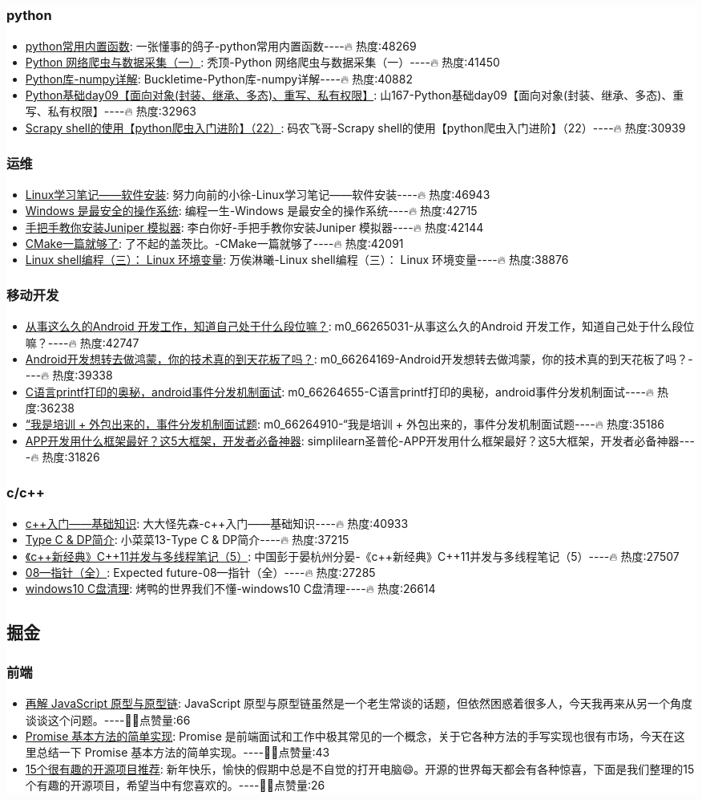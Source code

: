 ### python 
- [python常用内置函数](https://blog.csdn.net/zhangyi0626/article/details/122779595): 一张懂事的鸽子-python常用内置函数----🔥 热度:48269 
- [Python 网络爬虫与数据采集（一）](https://blog.csdn.net/weixin_45529272/article/details/122755705): 秃顶-Python 网络爬虫与数据采集（一）----🔥 热度:41450 
- [Python库-numpy详解](https://blog.csdn.net/weixin_45698637/article/details/122763649): Buckletime-Python库-numpy详解----🔥 热度:40882 
- [Python基础day09【面向对象(封装、继承、多态)、重写、私有权限】](https://blog.csdn.net/weixin_44949135/article/details/122774826): 山167-Python基础day09【面向对象(封装、继承、多态)、重写、私有权限】----🔥 热度:32963 
- [Scrapy shell的使用【python爬虫入门进阶】（22）](https://blog.csdn.net/u014534808/article/details/122775755): 码农飞哥-Scrapy shell的使用【python爬虫入门进阶】（22）----🔥 热度:30939 

### 运维 
- [Linux学习笔记——软件安装](https://blog.csdn.net/xyx0610/article/details/122773218): 努力向前的小徐-Linux学习笔记——软件安装----🔥 热度:46943 
- [Windows 是最安全的操作系统](https://blog.csdn.net/xiexiaojing/article/details/122773484): 编程一生-Windows 是最安全的操作系统----🔥 热度:42715 
- [手把手教你安装Juniper 模拟器](https://blog.csdn.net/weixin_44309905/article/details/122777900): 李白你好-手把手教你安装Juniper 模拟器----🔥 热度:42144 
- [CMake一篇就够了](https://blog.csdn.net/qq_36434742/article/details/122764736): 了不起的盖茨比。-CMake一篇就够了----🔥 热度:42091 
- [Linux shell编程（三）： Linux 环境变量](https://blog.csdn.net/maizousidemao/article/details/122772667): 万俟淋曦-Linux shell编程（三）： Linux 环境变量----🔥 热度:38876 

### 移动开发 
- [从事这么久的Android 开发工作，知道自己处于什么段位嘛？](https://blog.csdn.net/m0_66265031/article/details/122771213): m0_66265031-从事这么久的Android 开发工作，知道自己处于什么段位嘛？----🔥 热度:42747 
- [Android开发想转去做鸿蒙，你的技术真的到天花板了吗？](https://blog.csdn.net/m0_66264169/article/details/122769292): m0_66264169-Android开发想转去做鸿蒙，你的技术真的到天花板了吗？----🔥 热度:39338 
- [C语言printf打印的奥秘，android事件分发机制面试](https://blog.csdn.net/m0_66264655/article/details/122769905): m0_66264655-C语言printf打印的奥秘，android事件分发机制面试----🔥 热度:36238 
- [“我是培训 + 外包出来的，事件分发机制面试题](https://blog.csdn.net/m0_66264910/article/details/122770920): m0_66264910-“我是培训 + 外包出来的，事件分发机制面试题----🔥 热度:35186 
- [APP开发用什么框架最好？这5大框架，开发者必备神器](https://blog.csdn.net/simplilearnCN/article/details/122754728): simplilearn圣普伦-APP开发用什么框架最好？这5大框架，开发者必备神器----🔥 热度:31826 

### c/c++ 
- [c++入门——基础知识](https://blog.csdn.net/wzd547191555/article/details/122547619): 大大怪先森-c++入门——基础知识----🔥 热度:40933 
- [Type C & DP简介](https://blog.csdn.net/u010538116/article/details/122776717): 小菜菜13-Type C & DP简介----🔥 热度:37215 
- [《c++新经典》C++11并发与多线程笔记（5）](https://blog.csdn.net/weixin_39303983/article/details/122770099): 中国彭于晏杭州分晏-《c++新经典》C++11并发与多线程笔记（5）----🔥 热度:27507 
- [08—指针（全）](https://blog.csdn.net/weixin_45656790/article/details/122772723): Expected future-08—指针（全）----🔥 热度:27285 
- [windows10 C盘清理](https://blog.csdn.net/Angry_Mills/article/details/122769203): 烤鸭的世界我们不懂-windows10 C盘清理----🔥 热度:26614 


## 掘金 
### 前端 
- [再解 JavaScript 原型与原型链](https://juejin.cn/post/7060127783808647205): JavaScript 原型与原型链虽然是一个老生常谈的话题，但依然困惑着很多人，今天我再来从另一个角度谈谈这个问题。----👍🏻点赞量:66 
- [Promise 基本方法的简单实现](https://juejin.cn/post/7059764650425974814): Promise 是前端面试和工作中极其常见的一个概念，关于它各种方法的手写实现也很有市场，今天在这里总结一下 Promise 基本方法的简单实现。----👍🏻点赞量:43 
- [15个很有趣的开源项目推荐](https://juejin.cn/post/7060411919361900574): 新年快乐，愉快的假期中总是不自觉的打开电脑😄。开源的世界每天都会有各种惊喜，下面是我们整理的15个有趣的开源项目，希望当中有您喜欢的。----👍🏻点赞量:26 
